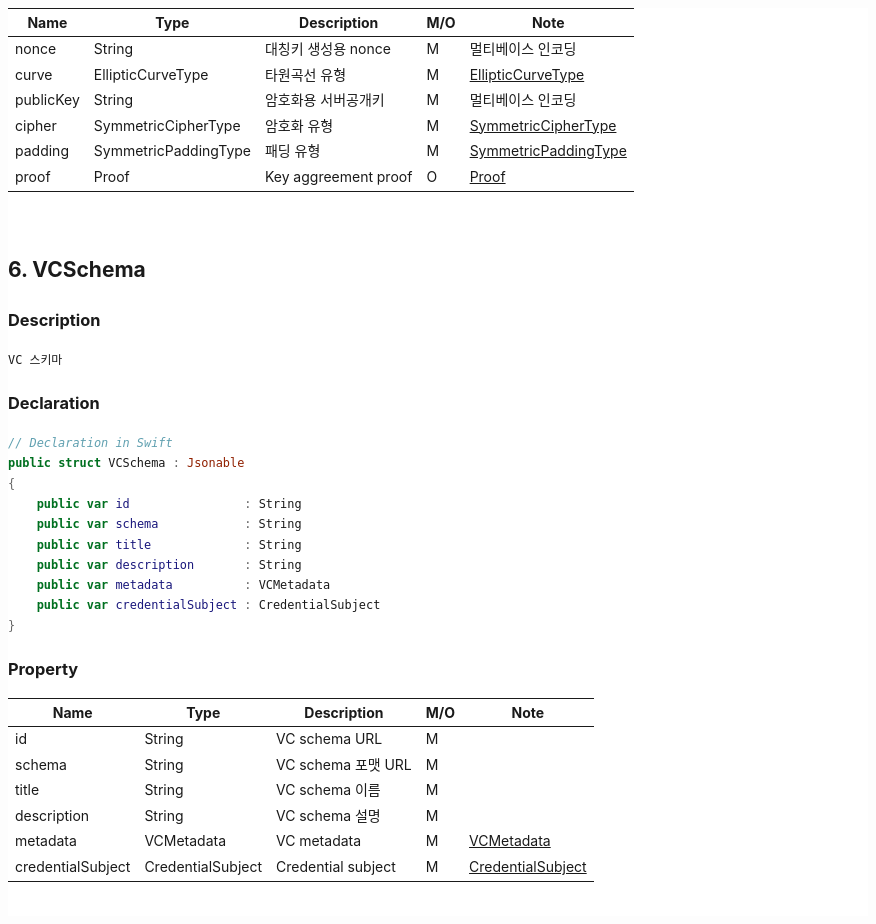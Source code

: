 | Name      | Type                 | Description                        | **M/O** | **Note**                                         |
| --------- | -------------------- | ---------------------------------- | ------- | ------------------------------------------------ |
| nonce     | String               | 대칭키 생성용 nonce                   |     M    | 멀티베이스 인코딩                                |
| curve     | EllipticCurveType    | 타원곡선 유형                         |     M    | [EllipticCurveType](#18-ellipticcurvetype)       |
| publicKey | String               | 암호화용 서버공개키                     |    M    | 멀티베이스 인코딩                             |
| cipher    | SymmetricCipherType  | 암호화 유형                           |    M    | [SymmetricCipherType](#15-symmetricciphertype)   |
| padding   | SymmetricPaddingType | 패딩 유형                            |    M    | [SymmetricPaddingType](#14-symmetricpaddingtype) |
| proof     | Proof                | Key aggreement proof               |    O    | [Proof](#4-proof)                                |

<br>

## 6. VCSchema

### Description

`VC 스키마`

### Declaration

```swift
// Declaration in Swift
public struct VCSchema : Jsonable
{   
    public var id                : String
    public var schema            : String
    public var title             : String
    public var description       : String
    public var metadata          : VCMetadata
    public var credentialSubject : CredentialSubject
}
```

### Property

| Name              | Type              | Description              | **M/O** | **Note**                 |
|-------------------|-------------------|--------------------------|---------|--------------------------|
| id                | String            | VC schema URL            |    M    |                          |
| schema            | String            | VC schema 포맷 URL        |    M    |                          |
| title             | String            | VC schema 이름            |    M    |                          |
| description       | String            | VC schema 설명            |    M    |                          |
| metadata          | VCMetadata        | VC metadata              |    M    |  [VCMetadata](#61-vcmetadata)   |
| credentialSubject | CredentialSubject | Credential subject       |    M    |  [CredentialSubject](#62-credentialsubject)   |

<br>
